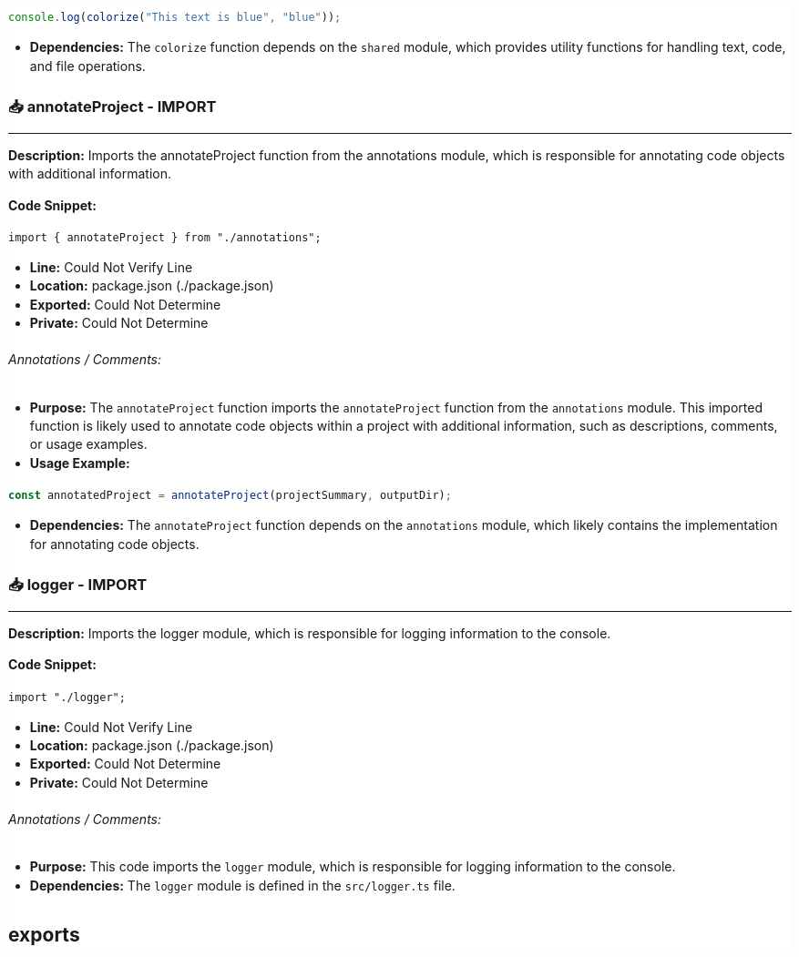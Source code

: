
```typescript
console.log(colorize("This text is blue", "blue"));
```

- **Dependencies:** The `colorize` function depends on the `shared` module, which provides utility functions for handling text, code, and file operations.

### 📥 annotateProject - IMPORT
------------------------------------------------------------
**Description:** Imports the annotateProject function from the annotations module, which is responsible for annotating code objects with additional information.

**Code Snippet:**
```
import { annotateProject } from "./annotations";
```
- **Line:** Could Not Verify Line
- **Location:** package.json (./package.json)
- **Exported:** Could Not Determine
- **Private:** Could Not Determine
###### Annotations / Comments:
- **Purpose:** The `annotateProject` function imports the `annotateProject` function from the `annotations` module. This imported function is likely used to annotate code objects within a project with additional information, such as descriptions, comments, or usage examples.
- **Usage Example:** 


```typescript
const annotatedProject = annotateProject(projectSummary, outputDir);
```

- **Dependencies:** The `annotateProject` function depends on the `annotations` module, which likely contains the implementation for annotating code objects.

### 📥 logger - IMPORT
------------------------------------------------------------
**Description:** Imports the logger module, which is responsible for logging information to the console.

**Code Snippet:**
```
import "./logger";
```
- **Line:** Could Not Verify Line
- **Location:** package.json (./package.json)
- **Exported:** Could Not Determine
- **Private:** Could Not Determine
###### Annotations / Comments:
- **Purpose:** This code imports the `logger` module, which is responsible for logging information to the console.
- **Dependencies:** The `logger` module is defined in the `src/logger.ts` file.
## exports
